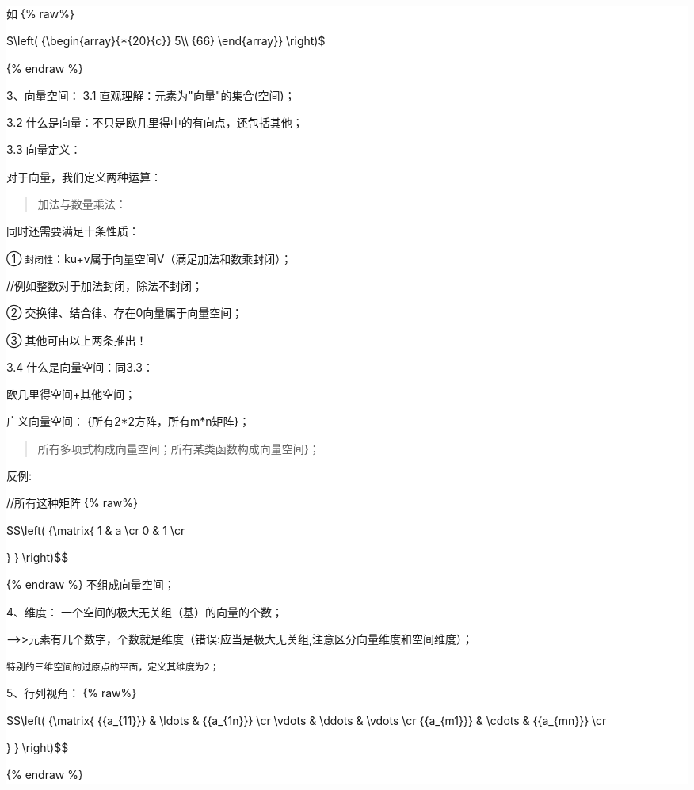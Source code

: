 
如 {% raw%}

$\left( {\begin{array}{*{20}{c}}
5\\
{66}
\end{array}} \right)$

{% endraw %}

3、向量空间：
3.1  直观理解：元素为"向量"的集合(空间)；

3.2 什么是向量：不只是欧几里得中的有向点，还包括其他；

3.3  向量定义：

对于向量，我们定义两种运算：
> 加法与数量乘法：

同时还需要满足十条性质：

① `封闭性`：ku+v属于向量空间V（满足加法和数乘封闭）；

//例如整数对于加法封闭，除法不封闭；

② 交换律、结合律、存在0向量属于向量空间；

③ 其他可由以上两条推出！

3.4 什么是向量空间：同3.3：

欧几里得空间+其他空间；

广义向量空间：
{所有2\*2方阵，所有m\*n矩阵}；

>   所有多项式构成向量空间；所有某类函数构成向量空间}；

反例:

//所有这种矩阵
 {% raw%}

$$\left( {\matrix{
   1 & a  \cr 
   0 & 1  \cr 

 } } \right)$$

{% endraw %}
 不组成向量空间；

4、维度：
一个空间的极大无关组（基）的向量的个数；

-->>元素有几个数字，个数就是维度（错误:应当是极大无关组,注意区分向量维度和空间维度）；

`特别的三维空间的过原点的平面，定义其维度为2；`

5、行列视角：
 {% raw%}

$$\left( {\matrix{
   {{a_{11}}} &  \ldots  & {{a_{1n}}}  \cr 
    \vdots  &  \ddots  &  \vdots   \cr 
   {{a_{m1}}} &  \cdots  & {{a_{mn}}}  \cr 

 } } \right)$$

{% endraw %}
